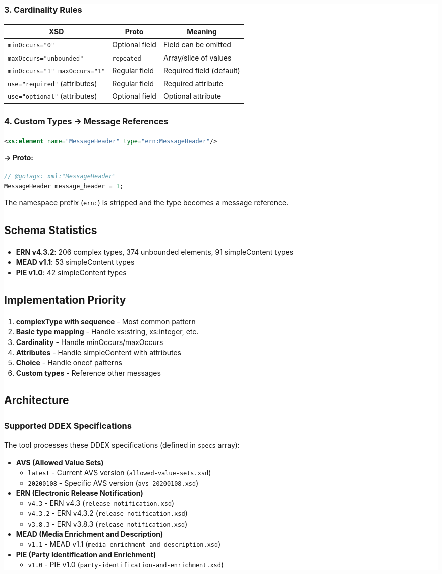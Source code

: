 ### 3. Cardinality Rules

| XSD | Proto | Meaning |
|-----|-------|---------|
| `minOccurs="0"` | Optional field | Field can be omitted |
| `maxOccurs="unbounded"` | `repeated` | Array/slice of values |
| `minOccurs="1" maxOccurs="1"` | Regular field | Required field (default) |
| `use="required"` (attributes) | Regular field | Required attribute |
| `use="optional"` (attributes) | Optional field | Optional attribute |

### 4. Custom Types → Message References

```xml
<xs:element name="MessageHeader" type="ern:MessageHeader"/>
```
**→ Proto:**
```protobuf
// @gotags: xml:"MessageHeader"
MessageHeader message_header = 1;
```

The namespace prefix (`ern:`) is stripped and the type becomes a message reference.

## Schema Statistics

- **ERN v4.3.2**: 206 complex types, 374 unbounded elements, 91 simpleContent types
- **MEAD v1.1**: 53 simpleContent types  
- **PIE v1.0**: 42 simpleContent types

## Implementation Priority

1. **complexType with sequence** - Most common pattern
2. **Basic type mapping** - Handle xs:string, xs:integer, etc.
3. **Cardinality** - Handle minOccurs/maxOccurs  
4. **Attributes** - Handle simpleContent with attributes
5. **Choice** - Handle oneof patterns
6. **Custom types** - Reference other messages

## Architecture

### Supported DDEX Specifications

The tool processes these DDEX specifications (defined in `specs` array):

- **AVS (Allowed Value Sets)**
  - `latest` - Current AVS version (`allowed-value-sets.xsd`)
  - `20200108` - Specific AVS version (`avs_20200108.xsd`)
- **ERN (Electronic Release Notification)**
  - `v4.3` - ERN v4.3 (`release-notification.xsd`)
  - `v4.3.2` - ERN v4.3.2 (`release-notification.xsd`)
  - `v3.8.3` - ERN v3.8.3 (`release-notification.xsd`)
- **MEAD (Media Enrichment and Description)**
  - `v1.1` - MEAD v1.1 (`media-enrichment-and-description.xsd`)
- **PIE (Party Identification and Enrichment)**
  - `v1.0` - PIE v1.0 (`party-identification-and-enrichment.xsd`)
